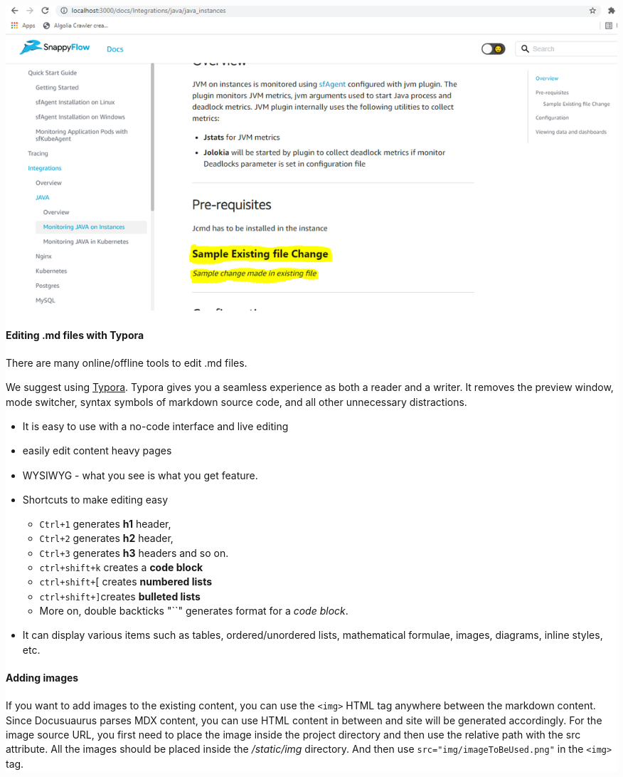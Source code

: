   <img src="/img/screenshots/ExistingChangeEffect.PNG" alt="Existing File Change Effect" />

#### Editing .md files with Typora

There are many online/offline tools to edit .md files. 

We suggest using [Typora](https://typora.io/). Typora gives you a seamless experience as both a reader and a writer. It removes the preview window, mode switcher, syntax symbols of markdown source code, and all other unnecessary distractions. 

- It is easy to use with a no-code interface and live editing

- easily edit content heavy pages

- WYSIWYG - what you see is what you get feature.

- Shortcuts to make editing easy

  - `Ctrl+1` generates **h1** header, 
  - `Ctrl+2` generates **h2** header, 
  - `Ctrl+3` generates **h3** headers and so on. 
  - `ctrl+shift+k` creates a **code block**
  - `ctrl+shift+`[ creates **numbered lists**
  - `ctrl+shift+]`creates **bulleted lists**
  - More on, double backticks "``" generates format for a *code block*. 

- It can display various items such as tables, ordered/unordered lists, mathematical formulae, images, diagrams, inline styles, etc. 

#### Adding images

If you want to add images to the existing content, you can use the `<img>` HTML tag anywhere between the markdown content. Since Docusuaurus parses MDX content, you can use HTML content in between and site will be generated accordingly. For the image source URL, you first need to place the image inside the project directory and then use the relative path with the src attribute. All the images should be placed inside the */static/img* directory. And then use `src="img/imageToBeUsed.png"` in the `<img>` tag.
